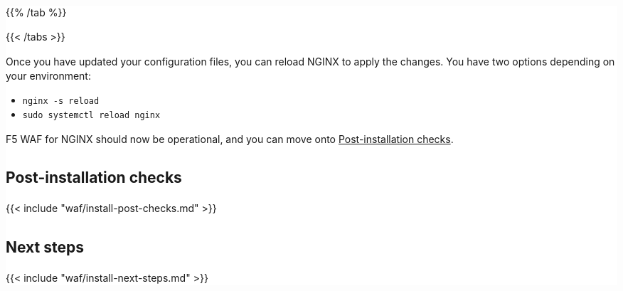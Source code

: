 {{% /tab %}}

{{< /tabs >}}

Once you have updated your configuration files, you can reload NGINX to apply the changes. You have two options depending on your environment:

- `nginx -s reload`
- `sudo systemctl reload nginx`

F5 WAF for NGINX should now be operational, and you can move onto [Post-installation checks](#post-installation-checks).

## Post-installation checks

{{< include "waf/install-post-checks.md" >}}

## Next steps

{{< include "waf/install-next-steps.md" >}}

